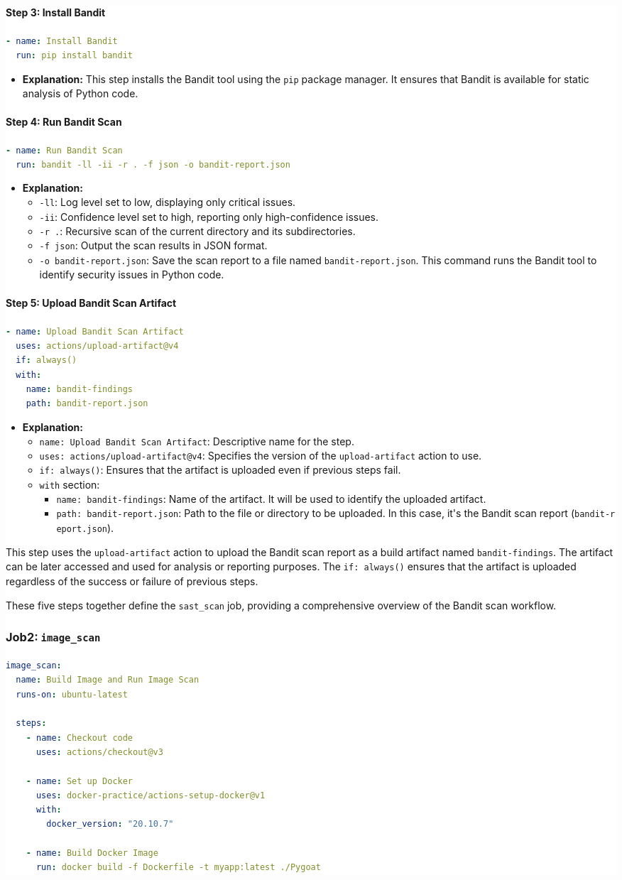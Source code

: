 #### Step 3: Install Bandit
```yaml
- name: Install Bandit
  run: pip install bandit
```
- **Explanation:** This step installs the Bandit tool using the `pip` package manager. It ensures that Bandit is available for static analysis of Python code.

#### Step 4: Run Bandit Scan
```yaml
- name: Run Bandit Scan
  run: bandit -ll -ii -r . -f json -o bandit-report.json
```
- **Explanation:**
  - `-ll`: Log level set to low, displaying only critical issues.
  - `-ii`: Confidence level set to high, reporting only high-confidence issues.
  - `-r .`: Recursive scan of the current directory and its subdirectories.
  - `-f json`: Output the scan results in JSON format.
  - `-o bandit-report.json`: Save the scan report to a file named `bandit-report.json`. This command runs the Bandit tool to identify security issues in Python code.

#### Step 5: Upload Bandit Scan Artifact
```yaml
- name: Upload Bandit Scan Artifact
  uses: actions/upload-artifact@v4
  if: always()
  with:
    name: bandit-findings
    path: bandit-report.json
```
- **Explanation:**
  - `name: Upload Bandit Scan Artifact`: Descriptive name for the step.
  - `uses: actions/upload-artifact@v4`: Specifies the version of the `upload-artifact` action to use.
  - `if: always()`: Ensures that the artifact is uploaded even if previous steps fail.
  - `with` section:
    - `name: bandit-findings`: Name of the artifact. It will be used to identify the uploaded artifact.
    - `path: bandit-report.json`: Path to the file or directory to be uploaded. In this case, it's the Bandit scan report (`bandit-report.json`).

This step uses the `upload-artifact` action to upload the Bandit scan report as a build artifact named `bandit-findings`. The artifact can be later accessed and used for analysis or reporting purposes. The `if: always()` ensures that the artifact is uploaded regardless of the success or failure of previous steps.

These five steps together define the `sast_scan` job, providing a comprehensive overview of the Bandit scan workflow.



### Job2: `image_scan`

```yaml
image_scan:
  name: Build Image and Run Image Scan
  runs-on: ubuntu-latest

  steps:
    - name: Checkout code
      uses: actions/checkout@v3

    - name: Set up Docker
      uses: docker-practice/actions-setup-docker@v1
      with:
        docker_version: "20.10.7"

    - name: Build Docker Image
      run: docker build -f Dockerfile -t myapp:latest ./Pygoat
```